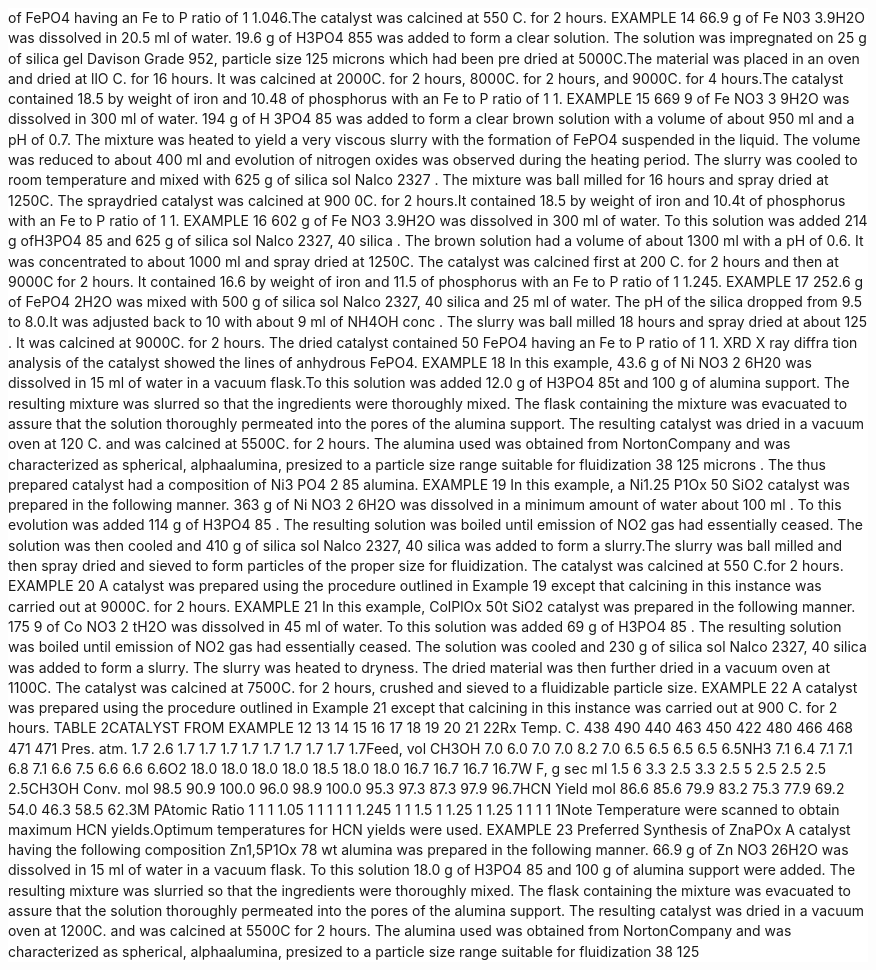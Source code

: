 of FePO4 having an Fe to P ratio of 1 1.046.The catalyst was calcined at 550 C. for 2 hours. EXAMPLE 14 66.9 g of Fe N03 3.9H2O was dissolved in 20.5 ml of water. 19.6 g of H3PO4 855 was added to form a clear solution. The solution was impregnated on 25 g of silica gel Davison Grade 952, particle size 125 microns which had been pre dried at 5000C.The material was placed in an oven and dried at llO C. for 16 hours. It was calcined at 2000C. for 2 hours, 8000C. for 2 hours, and 9000C. for 4 hours.The catalyst contained 18.5 by weight of iron and 10.48 of phosphorus with an Fe to P ratio of 1 1. EXAMPLE 15 669 9 of Fe NO3 3 9H2O was dissolved in 300 ml of water. 194 g of H 3PO4 85 was added to form a clear brown solution with a volume of about 950 ml and a pH of 0.7. The mixture was heated to yield a very viscous slurry with the formation of FePO4 suspended in the liquid. The volume was reduced to about 400 ml and evolution of nitrogen oxides was observed during the heating period. The slurry was cooled to room temperature and mixed with 625 g of silica sol Nalco 2327 . The mixture was ball milled for 16 hours and spray dried at 1250C. The spraydried catalyst was calcined at 900 0C. for 2 hours.It contained 18.5 by weight of iron and 10.4t of phosphorus with an Fe to P ratio of 1 1. EXAMPLE 16 602 g of Fe NO3 3.9H2O was dissolved in 300 ml of water. To this solution was added 214 g ofH3PO4 85 and 625 g of silica sol Nalco 2327, 40 silica . The brown solution had a volume of about 1300 ml with a pH of 0.6. It was concentrated to about 1000 ml and spray dried at 1250C. The catalyst was calcined first at 200 C. for 2 hours and then at 9000C for 2 hours. It contained 16.6 by weight of iron and 11.5 of phosphorus with an Fe to P ratio of 1 1.245. EXAMPLE 17 252.6 g of FePO4 2H2O was mixed with 500 g of silica sol Nalco 2327, 40 silica and 25 ml of water. The pH of the silica dropped from 9.5 to 8.0.It was adjusted back to 10 with about 9 ml of NH4OH conc . The slurry was ball milled 18 hours and spray dried at about 125 . It was calcined at 9000C. for 2 hours. The dried catalyst contained 50 FePO4 having an Fe to P ratio of 1 1. XRD X ray diffra tion analysis of the catalyst showed the lines of anhydrous FePO4. EXAMPLE 18 In this example, 43.6 g of Ni NO3 2 6H20 was dissolved in 15 ml of water in a vacuum flask.To this solution was added 12.0 g of H3PO4 85t and 100 g of alumina support. The resulting mixture was slurred so that the ingredients were thoroughly mixed. The flask containing the mixture was evacuated to assure that the solution thoroughly permeated into the pores of the alumina support. The resulting catalyst was dried in a vacuum oven at 120 C. and was calcined at 5500C. for 2 hours. The alumina used was obtained from NortonCompany and was characterized as spherical, alphaalumina, presized to a particle size range suitable for fluidization 38 125 microns . The thus prepared catalyst had a composition of Ni3 PO4 2 85 alumina. EXAMPLE 19 In this example, a Ni1.25 P1Ox 50 SiO2 catalyst was prepared in the following manner. 363 g of Ni NO3 2 6H2O was dissolved in a minimum amount of water about 100 ml . To this evolution was added 114 g of H3PO4 85 . The resulting solution was boiled until emission of NO2 gas had essentially ceased. The solution was then cooled and 410 g of silica sol Nalco 2327, 40 silica was added to form a slurry.The slurry was ball milled and then spray dried and sieved to form particles of the proper size for fluidization. The catalyst was calcined at 550 C.for 2 hours. EXAMPLE 20 A catalyst was prepared using the procedure outlined in Example 19 except that calcining in this instance was carried out at 9000C. for 2 hours. EXAMPLE 21 In this example, ColPlOx 50t SiO2 catalyst was prepared in the following manner. 175 9 of Co NO3 2 tH2O was dissolved in 45 ml of water. To this solution was added 69 g of H3PO4 85 . The resulting solution was boiled until emission of NO2 gas had essentially ceased. The solution was cooled and 230 g of silica sol Nalco 2327, 40 silica was added to form a slurry. The slurry was heated to dryness. The dried material was then further dried in a vacuum oven at 1100C. The catalyst was calcined at 7500C. for 2 hours, crushed and sieved to a fluidizable particle size. EXAMPLE 22 A catalyst was prepared using the procedure outlined in Example 21 except that calcining in this instance was carried out at 900 C. for 2 hours. TABLE 2CATALYST FROM EXAMPLE 12 13 14 15 16 17 18 19 20 21 22Rx Temp. C. 438 490 440 463 450 422 480 466 468 471 471 Pres. atm. 1.7 2.6 1.7 1.7 1.7 1.7 1.7 1.7 1.7 1.7 1.7Feed, vol CH3OH 7.0 6.0 7.0 7.0 8.2 7.0 6.5 6.5 6.5 6.5 6.5NH3 7.1 6.4 7.1 7.1 6.8 7.1 6.6 7.5 6.6 6.6 6.6O2 18.0 18.0 18.0 18.0 18.5 18.0 18.0 16.7 16.7 16.7 16.7W F, g sec ml 1.5 6 3.3 2.5 3.3 2.5 5 2.5 2.5 2.5 2.5CH3OH Conv. mol 98.5 90.9 100.0 96.0 98.9 100.0 95.3 97.3 87.3 97.9 96.7HCN Yield mol 86.6 85.6 79.9 83.2 75.3 77.9 69.2 54.0 46.3 58.5 62.3M PAtomic Ratio 1 1 1 1.05 1 1 1 1 1 1.245 1 1 1.5 1 1.25 1 1.25 1 1 1 1 1Note Temperature were scanned to obtain maximum HCN yields.Optimum temperatures for HCN yields were used. EXAMPLE 23 Preferred Synthesis of ZnaPOx A catalyst having the following composition Zn1,5P1Ox 78 wt alumina was prepared in the following manner. 66.9 g of Zn NO3 26H2O was dissolved in 15 ml of water in a vacuum flask. To this solution 18.0 g of H3PO4 85 and 100 g of alumina support were added. The resulting mixture was slurried so that the ingredients were thoroughly mixed. The flask containing the mixture was evacuated to assure that the solution thoroughly permeated into the pores of the alumina support. The resulting catalyst was dried in a vacuum oven at 1200C. and was calcined at 5500C for 2 hours. The alumina used was obtained from NortonCompany and was characterized as spherical, alphaalumina, presized to a particle size range suitable for fluidization 38 125